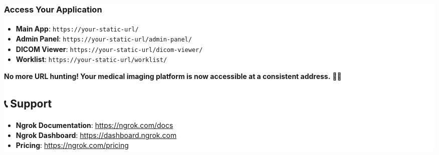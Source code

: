 ### Access Your Application
- **Main App**: `https://your-static-url/`
- **Admin Panel**: `https://your-static-url/admin-panel/`
- **DICOM Viewer**: `https://your-static-url/dicom-viewer/`
- **Worklist**: `https://your-static-url/worklist/`

**No more URL hunting! Your medical imaging platform is now accessible at a consistent address.** 🏥✨

## 📞 Support

- **Ngrok Documentation**: https://ngrok.com/docs
- **Ngrok Dashboard**: https://dashboard.ngrok.com
- **Pricing**: https://ngrok.com/pricing